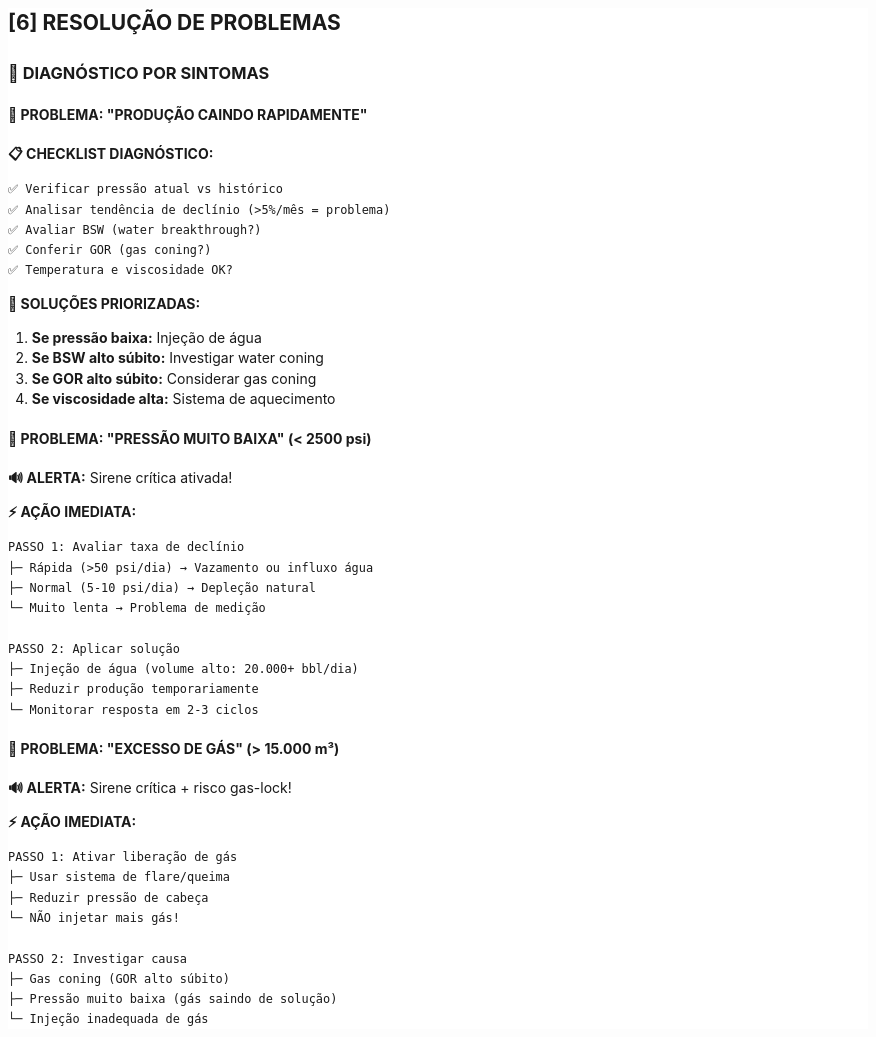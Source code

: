 
## **[6] RESOLUÇÃO DE PROBLEMAS**

### 🔧 **DIAGNÓSTICO POR SINTOMAS**

#### **🚨 PROBLEMA: "PRODUÇÃO CAINDO RAPIDAMENTE"**

**📋 CHECKLIST DIAGNÓSTICO:**
```
✅ Verificar pressão atual vs histórico
✅ Analisar tendência de declínio (>5%/mês = problema)
✅ Avaliar BSW (water breakthrough?)
✅ Conferir GOR (gas coning?)
✅ Temperatura e viscosidade OK?
```

**🎯 SOLUÇÕES PRIORIZADAS:**
1. **Se pressão baixa:** Injeção de água
2. **Se BSW alto súbito:** Investigar water coning
3. **Se GOR alto súbito:** Considerar gas coning
4. **Se viscosidade alta:** Sistema de aquecimento

#### **🚨 PROBLEMA: "PRESSÃO MUITO BAIXA" (< 2500 psi)**

**🔊 ALERTA:** Sirene crítica ativada!

**⚡ AÇÃO IMEDIATA:**
```
PASSO 1: Avaliar taxa de declínio
├─ Rápida (>50 psi/dia) → Vazamento ou influxo água
├─ Normal (5-10 psi/dia) → Depleção natural
└─ Muito lenta → Problema de medição

PASSO 2: Aplicar solução
├─ Injeção de água (volume alto: 20.000+ bbl/dia)
├─ Reduzir produção temporariamente
└─ Monitorar resposta em 2-3 ciclos
```

#### **🚨 PROBLEMA: "EXCESSO DE GÁS" (> 15.000 m³)**

**🔊 ALERTA:** Sirene crítica + risco gas-lock!

**⚡ AÇÃO IMEDIATA:**
```
PASSO 1: Ativar liberação de gás
├─ Usar sistema de flare/queima
├─ Reduzir pressão de cabeça
└─ NÃO injetar mais gás!

PASSO 2: Investigar causa
├─ Gas coning (GOR alto súbito)
├─ Pressão muito baixa (gás saindo de solução)
└─ Injeção inadequada de gás
```
